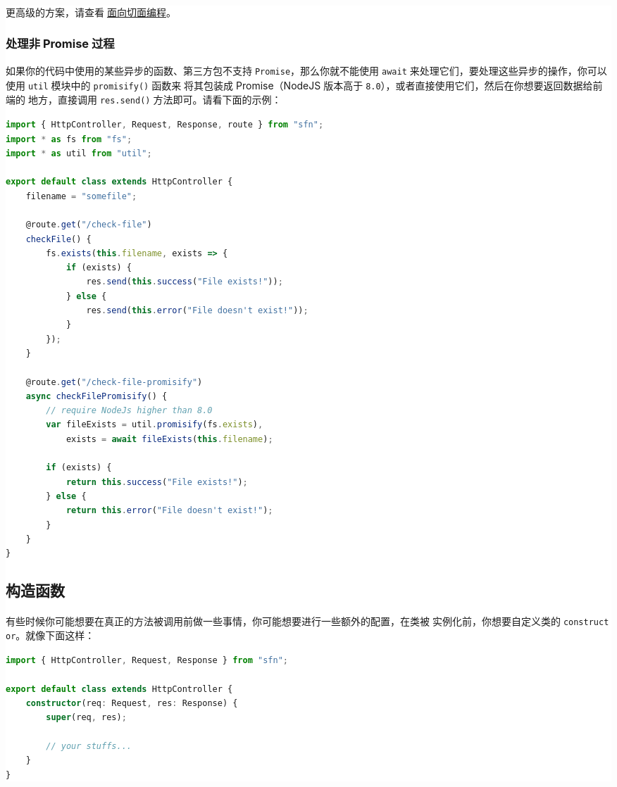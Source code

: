 更高级的方案，请查看 [面向切面编程](./aop-mixins#面向切面编程)。

### 处理非 Promise 过程

如果你的代码中使用的某些异步的函数、第三方包不支持 `Promise`，那么你就不能使用 
`await` 来处理它们，要处理这些异步的操作，你可以使用 `util` 模块中的 `promisify()` 函数来
将其包装成 Promise（NodeJS 版本高于 `8.0`），或者直接使用它们，然后在你想要返回数据给前端的
地方，直接调用 `res.send()` 方法即可。请看下面的示例：

```typescript
import { HttpController, Request, Response, route } from "sfn";
import * as fs from "fs";
import * as util from "util";

export default class extends HttpController {
    filename = "somefile";

    @route.get("/check-file")
    checkFile() {
        fs.exists(this.filename, exists => {
            if (exists) {
                res.send(this.success("File exists!"));
            } else {
                res.send(this.error("File doesn't exist!"));
            }
        });
    }

    @route.get("/check-file-promisify")
    async checkFilePromisify() {
        // require NodeJs higher than 8.0
        var fileExists = util.promisify(fs.exists),
            exists = await fileExists(this.filename);

        if (exists) {
            return this.success("File exists!");
        } else {
            return this.error("File doesn't exist!");
        }
    }
}
```

## 构造函数

有些时候你可能想要在真正的方法被调用前做一些事情，你可能想要进行一些额外的配置，在类被
实例化前，你想要自定义类的 `constructor`。就像下面这样：

```typescript
import { HttpController, Request, Response } from "sfn";

export default class extends HttpController {
    constructor(req: Request, res: Response) {
        super(req, res);
        
        // your stuffs...
    }
}
```
